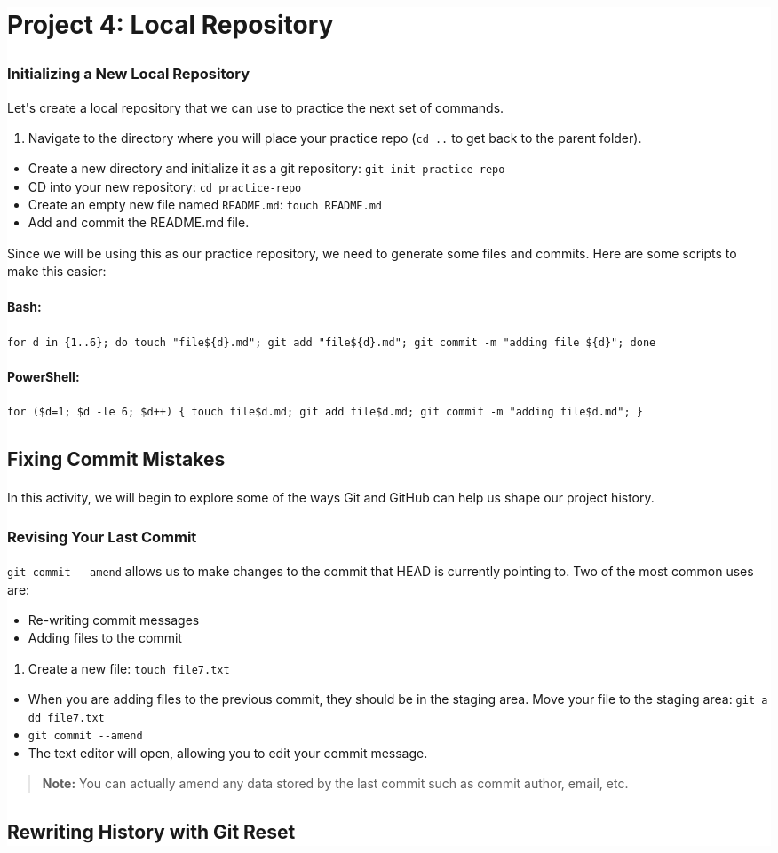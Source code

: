 
# Project 4: Local Repository
### Initializing a New Local Repository

Let's create a local repository that we can use to practice the next set of commands.

1. Navigate to the directory where you will place your practice repo (`cd ..` to get back to the parent folder).
- Create a new directory and initialize it as a git repository: `git init practice-repo`
- CD into your new repository: `cd practice-repo`
- Create an empty new file named `README.md`: `touch README.md`
- Add and commit the README.md file.

Since we will be using this as our practice repository, we need to generate some files and commits. Here are some scripts to make this easier:

#### Bash:
```
for d in {1..6}; do touch "file${d}.md"; git add "file${d}.md"; git commit -m "adding file ${d}"; done
```

#### PowerShell:
```
for ($d=1; $d -le 6; $d++) { touch file$d.md; git add file$d.md; git commit -m "adding file$d.md"; }
```

## Fixing Commit Mistakes

In this activity, we will begin to explore some of the ways Git and GitHub can help us shape our project history.

### Revising Your Last Commit

`git commit --amend` allows us to make changes to the commit that HEAD is currently pointing to. Two of the most common uses are:

- Re-writing commit messages
- Adding files to the commit


1. Create a new file: `touch file7.txt`
- When you are adding files to the previous commit, they should be in the staging area. Move your file to the staging area: `git add file7.txt`
- `git commit --amend`
- The text editor will open, allowing you to edit your commit message.

>**Note:** You can actually amend any data stored by the last commit such as commit author, email, etc.

## Rewriting History with Git Reset
